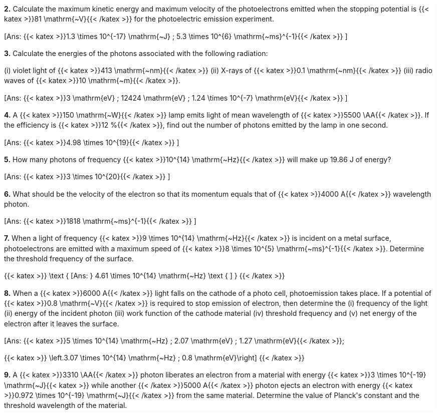 **2.** Calculate the maximum kinetic energy and maximum velocity of the photoelectrons emitted when the stopping potential is {{< katex >}}81 \mathrm{~V}{{< /katex >}} for the photoelectric emission experiment.

[Ans: {{< katex >}}1.3 \times 10^{-17} \mathrm{~J} ; 5.3 \times 10^{6} \mathrm{~ms}^{-1}{{< /katex >}} ]

**3.** Calculate the energies of the photons associated with the following radiation:

(i) violet light of {{< katex >}}413 \mathrm{~nm}{{< /katex >}} 
(ii) X-rays of {{< katex >}}0.1 \mathrm{~nm}{{< /katex >}} (iii) radio waves of {{< katex >}}10 \mathrm{~m}{{< /katex >}}.

[Ans: {{< katex >}}3 \mathrm{eV} ; 12424 \mathrm{eV} ; 1.24 \times 10^{-7} \mathrm{eV}{{< /katex >}} ]

**4.** A {{< katex >}}150 \mathrm{~W}{{< /katex >}} lamp emits light of mean wavelength of {{< katex >}}5500 \AA{{< /katex >}}. If the efficiency is {{< katex >}}12 \%{{< /katex >}}, find out the number of photons emitted by the lamp in one second.

[Ans: {{< katex >}}4.98 \times 10^{19}{{< /katex >}} ]

**5.** How many photons of frequency {{< katex >}}10^{14} \mathrm{~Hz}{{< /katex >}} will make up 19.86 J of energy?

[Ans: {{< katex >}}3 \times 10^{20}{{< /katex >}} ]

**6.** What should be the velocity of the electron so that its momentum equals that of {{< katex >}}4000 A{{< /katex >}} wavelength photon.

[Ans: {{< katex >}}1818 \mathrm{~ms}^{-1}{{< /katex >}} ]

**7.** When a light of frequency {{< katex >}}9 \times 10^{14} \mathrm{~Hz}{{< /katex >}} is incident on a metal surface, photoelectrons are emitted with a maximum speed of {{< katex >}}8 \times 10^{5} \mathrm{~ms}^{-1}{{< /katex >}}. Determine the threshold frequency of the surface.

{{< katex >}}
\text { [Ans: } 4.61 \times 10^{14} \mathrm{~Hz} \text { ] }
{{< /katex >}}

**8.** When a {{< katex >}}6000 A{{< /katex >}} light falls on the cathode of a photo cell, photoemission takes place. If a potential of {{< katex >}}0.8 \mathrm{~V}{{< /katex >}} is required to stop emission of electron, then determine the (i) frequency of the light (ii) energy of the incident photon (iii) work function of the cathode material (iv) threshold frequency and (v) net energy of the electron after it leaves the surface.

[Ans: {{< katex >}}5 \times 10^{14} \mathrm{~Hz} ; 2.07 \mathrm{eV} ; 1.27 \mathrm{eV}{{< /katex >}};

{{< katex >}}
\left.3.07 \times 10^{14} \mathrm{~Hz} ; 0.8 \mathrm{eV}\right]
{{< /katex >}}

**9.** A {{< katex >}}3310 \AA{{< /katex >}} photon liberates an electron from a material with energy {{< katex >}}3 \times 10^{-19} \mathrm{~J}{{< katex >}} while another {{< /katex >}}5000 A{{< /katex >}} photon ejects an electron with energy {{< katex >}}0.972 \times 10^{-19} \mathrm{~J}{{< /katex >}} from the same material. Determine the value of Planck's constant and the threshold wavelength of the material.
